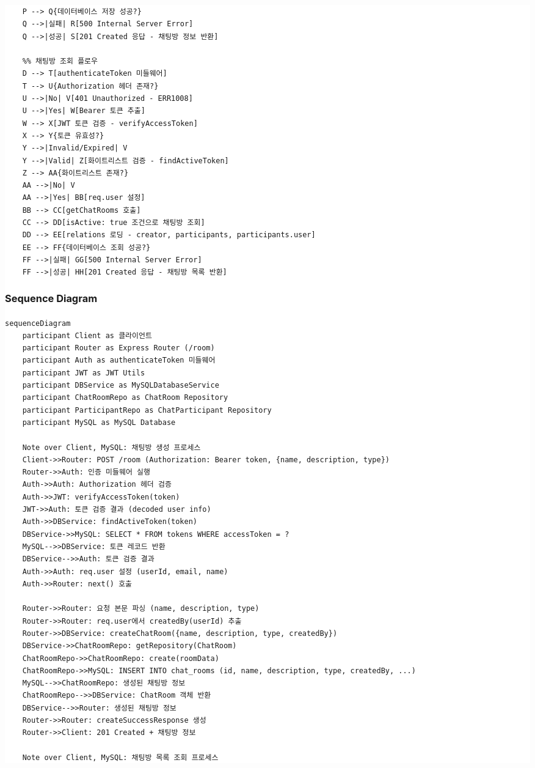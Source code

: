 ```mermaid
    P --> Q{데이터베이스 저장 성공?}
    Q -->|실패| R[500 Internal Server Error]
    Q -->|성공| S[201 Created 응답 - 채팅방 정보 반환]
    
    %% 채팅방 조회 플로우
    D --> T[authenticateToken 미들웨어]
    T --> U{Authorization 헤더 존재?}
    U -->|No| V[401 Unauthorized - ERR1008]
    U -->|Yes| W[Bearer 토큰 추출]
    W --> X[JWT 토큰 검증 - verifyAccessToken]
    X --> Y{토큰 유효성?}
    Y -->|Invalid/Expired| V
    Y -->|Valid| Z[화이트리스트 검증 - findActiveToken]
    Z --> AA{화이트리스트 존재?}
    AA -->|No| V
    AA -->|Yes| BB[req.user 설정]
    BB --> CC[getChatRooms 호출]
    CC --> DD[isActive: true 조건으로 채팅방 조회]
    DD --> EE[relations 로딩 - creator, participants, participants.user]
    EE --> FF{데이터베이스 조회 성공?}
    FF -->|실패| GG[500 Internal Server Error]
    FF -->|성공| HH[201 Created 응답 - 채팅방 목록 반환]
```

### Sequence Diagram

```mermaid
sequenceDiagram
    participant Client as 클라이언트
    participant Router as Express Router (/room)
    participant Auth as authenticateToken 미들웨어
    participant JWT as JWT Utils
    participant DBService as MySQLDatabaseService
    participant ChatRoomRepo as ChatRoom Repository
    participant ParticipantRepo as ChatParticipant Repository
    participant MySQL as MySQL Database
    
    Note over Client, MySQL: 채팅방 생성 프로세스
    Client->>Router: POST /room (Authorization: Bearer token, {name, description, type})
    Router->>Auth: 인증 미들웨어 실행
    Auth->>Auth: Authorization 헤더 검증
    Auth->>JWT: verifyAccessToken(token)
    JWT->>Auth: 토큰 검증 결과 (decoded user info)
    Auth->>DBService: findActiveToken(token)
    DBService->>MySQL: SELECT * FROM tokens WHERE accessToken = ?
    MySQL-->>DBService: 토큰 레코드 반환
    DBService-->>Auth: 토큰 검증 결과
    Auth->>Auth: req.user 설정 (userId, email, name)
    Auth->>Router: next() 호출
    
    Router->>Router: 요청 본문 파싱 (name, description, type)
    Router->>Router: req.user에서 createdBy(userId) 추출
    Router->>DBService: createChatRoom({name, description, type, createdBy})
    DBService->>ChatRoomRepo: getRepository(ChatRoom)
    ChatRoomRepo->>ChatRoomRepo: create(roomData)
    ChatRoomRepo->>MySQL: INSERT INTO chat_rooms (id, name, description, type, createdBy, ...)
    MySQL-->>ChatRoomRepo: 생성된 채팅방 정보
    ChatRoomRepo-->>DBService: ChatRoom 객체 반환
    DBService-->>Router: 생성된 채팅방 정보
    Router->>Router: createSuccessResponse 생성
    Router->>Client: 201 Created + 채팅방 정보
    
    Note over Client, MySQL: 채팅방 목록 조회 프로세스
```